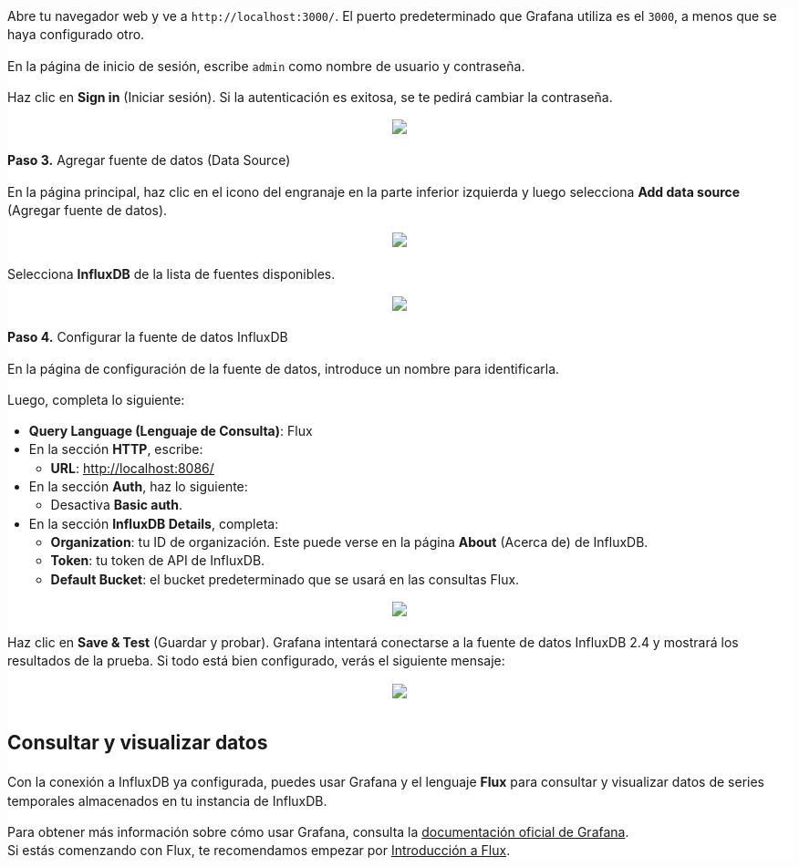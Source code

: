 Abre tu navegador web y ve a `http://localhost:3000/`. El puerto predeterminado que Grafana utiliza es el `3000`, a menos que se haya configurado otro.

En la página de inicio de sesión, escribe `admin` como nombre de usuario y contraseña.

Haz clic en **Sign in** (Iniciar sesión). Si la autenticación es exitosa, se te pedirá cambiar la contraseña.

<div align="center"><img width={800} src="https://files.seeedstudio.com/wiki/k1100_sensecap_grafana/17.png" /></div>

**Paso 3.** Agregar fuente de datos (Data Source)

En la página principal, haz clic en el icono del engranaje en la parte inferior izquierda y luego selecciona **Add data source** (Agregar fuente de datos).

<div align="center"><img width={800} src="https://files.seeedstudio.com/wiki/k1100_sensecap_grafana/18.png" /></div>

Selecciona **InfluxDB** de la lista de fuentes disponibles.

<div align="center"><img width={800} src="https://files.seeedstudio.com/wiki/k1100_sensecap_grafana/7.png" /></div>

**Paso 4.** Configurar la fuente de datos InfluxDB

En la página de configuración de la fuente de datos, introduce un nombre para identificarla.

Luego, completa lo siguiente:

- **Query Language (Lenguaje de Consulta)**: Flux  
- En la sección **HTTP**, escribe:
  - **URL**: <http://localhost:8086/>
- En la sección **Auth**, haz lo siguiente:
  - Desactiva **Basic auth**.
- En la sección **InfluxDB Details**, completa:
  - **Organization**: tu ID de organización. Este puede verse en la página **About** (Acerca de) de InfluxDB.
  - **Token**: tu token de API de InfluxDB.
  - **Default Bucket**: el bucket predeterminado que se usará en las consultas Flux.

<div align="center"><img width={600} src="https://files.seeedstudio.com/wiki/k1100_sensecap_grafana/14.png" /></div>

Haz clic en **Save & Test** (Guardar y probar). Grafana intentará conectarse a la fuente de datos InfluxDB 2.4 y mostrará los resultados de la prueba. Si todo está bien configurado, verás el siguiente mensaje:

<div align="center"><img width={500} src="https://files.seeedstudio.com/wiki/k1100_sensecap_grafana/15.png" /></div>

## Consultar y visualizar datos

Con la conexión a InfluxDB ya configurada, puedes usar Grafana y el lenguaje **Flux** para consultar y visualizar datos de series temporales almacenados en tu instancia de InfluxDB.

Para obtener más información sobre cómo usar Grafana, consulta la [documentación oficial de Grafana](https://grafana.com/docs/).  
Si estás comenzando con Flux, te recomendamos empezar por [Introducción a Flux](https://docs.influxdata.com/flux/v0.x/get-started/).
